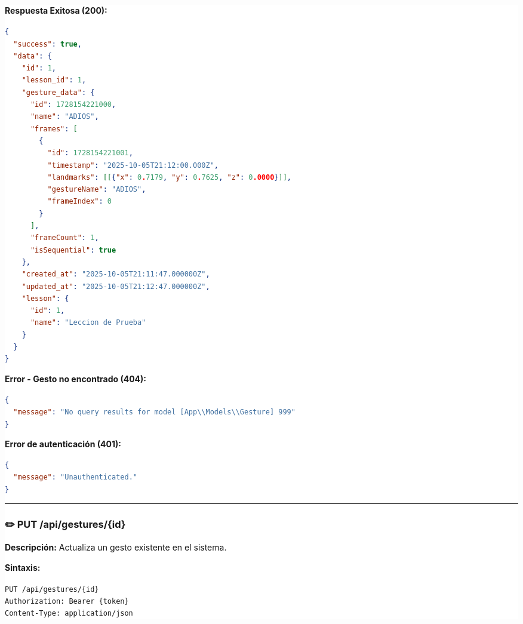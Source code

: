 **Respuesta Exitosa (200):**
```json
{
  "success": true,
  "data": {
    "id": 1,
    "lesson_id": 1,
    "gesture_data": {
      "id": 1728154221000,
      "name": "ADIOS",
      "frames": [
        {
          "id": 1728154221001,
          "timestamp": "2025-10-05T21:12:00.000Z",
          "landmarks": [[{"x": 0.7179, "y": 0.7625, "z": 0.0000}]],
          "gestureName": "ADIOS",
          "frameIndex": 0
        }
      ],
      "frameCount": 1,
      "isSequential": true
    },
    "created_at": "2025-10-05T21:11:47.000000Z",
    "updated_at": "2025-10-05T21:12:47.000000Z",
    "lesson": {
      "id": 1,
      "name": "Leccion de Prueba"
    }
  }
}
```

**Error - Gesto no encontrado (404):**
```json
{
  "message": "No query results for model [App\\Models\\Gesture] 999"
}
```

**Error de autenticación (401):**
```json
{
  "message": "Unauthenticated."
}
```

---

### ✏️ PUT /api/gestures/{id}
**Descripción:** Actualiza un gesto existente en el sistema.

**Sintaxis:**
```http
PUT /api/gestures/{id}
Authorization: Bearer {token}
Content-Type: application/json
```
